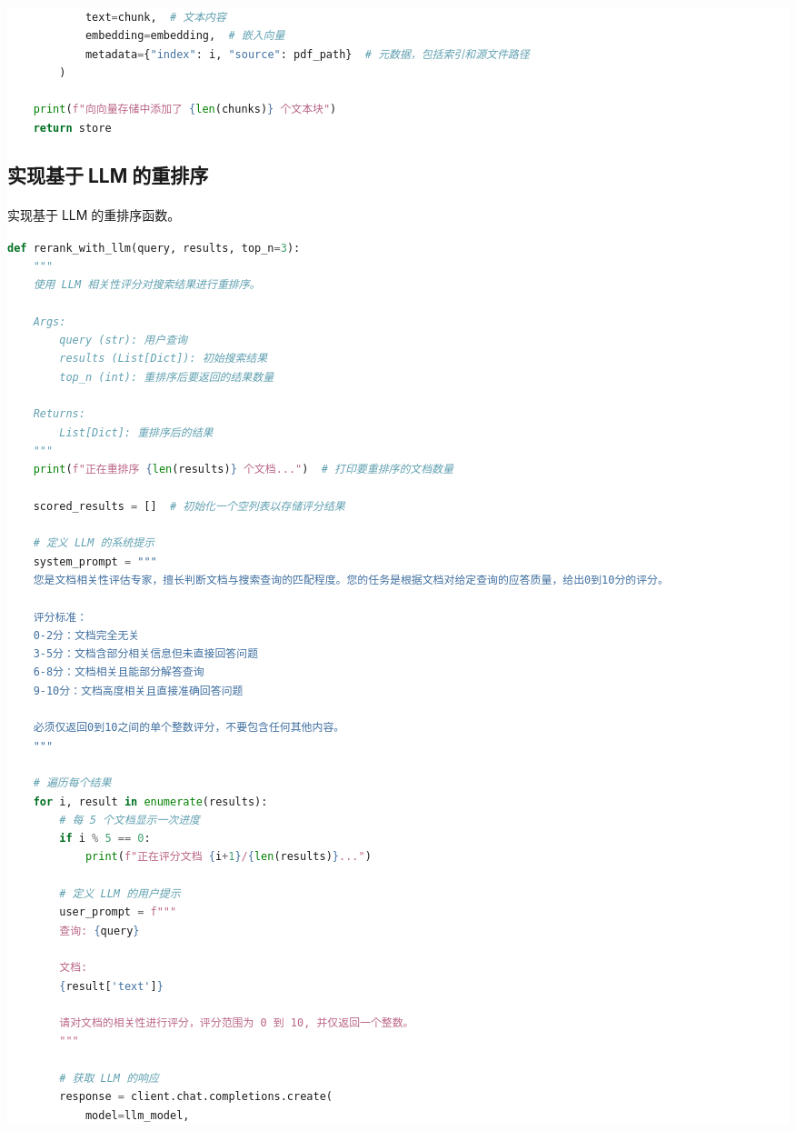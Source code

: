 ```python
            text=chunk,  # 文本内容
            embedding=embedding,  # 嵌入向量
            metadata={"index": i, "source": pdf_path}  # 元数据，包括索引和源文件路径
        )

    print(f"向向量存储中添加了 {len(chunks)} 个文本块")
    return store

```

## 实现基于 LLM 的重排序
实现基于 LLM 的重排序函数。


```python
def rerank_with_llm(query, results, top_n=3):
    """
    使用 LLM 相关性评分对搜索结果进行重排序。

    Args:
        query (str): 用户查询
        results (List[Dict]): 初始搜索结果
        top_n (int): 重排序后要返回的结果数量

    Returns:
        List[Dict]: 重排序后的结果
    """
    print(f"正在重排序 {len(results)} 个文档...")  # 打印要重排序的文档数量

    scored_results = []  # 初始化一个空列表以存储评分结果

    # 定义 LLM 的系统提示
    system_prompt = """
    您是文档相关性评估专家，擅长判断文档与搜索查询的匹配程度。您的任务是根据文档对给定查询的应答质量，给出0到10分的评分。

    评分标准：
    0-2分：文档完全无关
    3-5分：文档含部分相关信息但未直接回答问题
    6-8分：文档相关且能部分解答查询
    9-10分：文档高度相关且直接准确回答问题

    必须仅返回0到10之间的单个整数评分，不要包含任何其他内容。
    """

    # 遍历每个结果
    for i, result in enumerate(results):
        # 每 5 个文档显示一次进度
        if i % 5 == 0:
            print(f"正在评分文档 {i+1}/{len(results)}...")

        # 定义 LLM 的用户提示
        user_prompt = f"""
        查询: {query}

        文档:
        {result['text']}

        请对文档的相关性进行评分，评分范围为 0 到 10, 并仅返回一个整数。
        """

        # 获取 LLM 的响应
        response = client.chat.completions.create(
            model=llm_model,
```